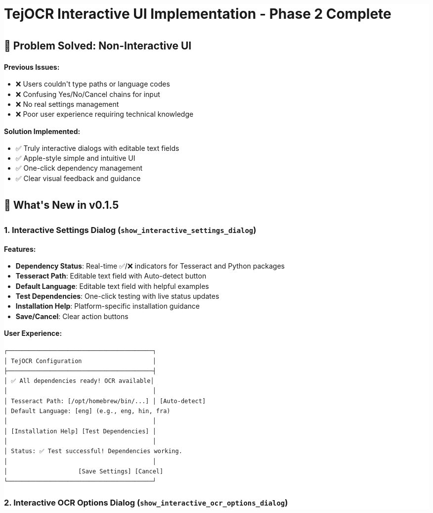 # TejOCR Interactive UI Implementation - Phase 2 Complete

## 🎯 Problem Solved: Non-Interactive UI

**Previous Issues:**
- ❌ Users couldn't type paths or language codes
- ❌ Confusing Yes/No/Cancel chains for input
- ❌ No real settings management
- ❌ Poor user experience requiring technical knowledge

**Solution Implemented:**
- ✅ Truly interactive dialogs with editable text fields
- ✅ Apple-style simple and intuitive UI
- ✅ One-click dependency management
- ✅ Clear visual feedback and guidance

## 🚀 What's New in v0.1.5

### 1. Interactive Settings Dialog (`show_interactive_settings_dialog`)

**Features:**
- **Dependency Status**: Real-time ✅/❌ indicators for Tesseract and Python packages
- **Tesseract Path**: Editable text field with Auto-detect button
- **Default Language**: Editable text field with helpful examples
- **Test Dependencies**: One-click testing with live status updates
- **Installation Help**: Platform-specific installation guidance
- **Save/Cancel**: Clear action buttons

**User Experience:**
```
┌─────────────────────────────────────────┐
│ TejOCR Configuration                    │
├─────────────────────────────────────────┤
│ ✅ All dependencies ready! OCR available│
│                                         │
│ Tesseract Path: [/opt/homebrew/bin/...] │ [Auto-detect]
│ Default Language: [eng] (e.g., eng, hin, fra)
│                                         │
│ [Installation Help] [Test Dependencies] │
│                                         │
│ Status: ✅ Test successful! Dependencies working.
│                                         │
│                    [Save Settings] [Cancel]
└─────────────────────────────────────────┘
```

### 2. Interactive OCR Options Dialog (`show_interactive_ocr_options_dialog`)
